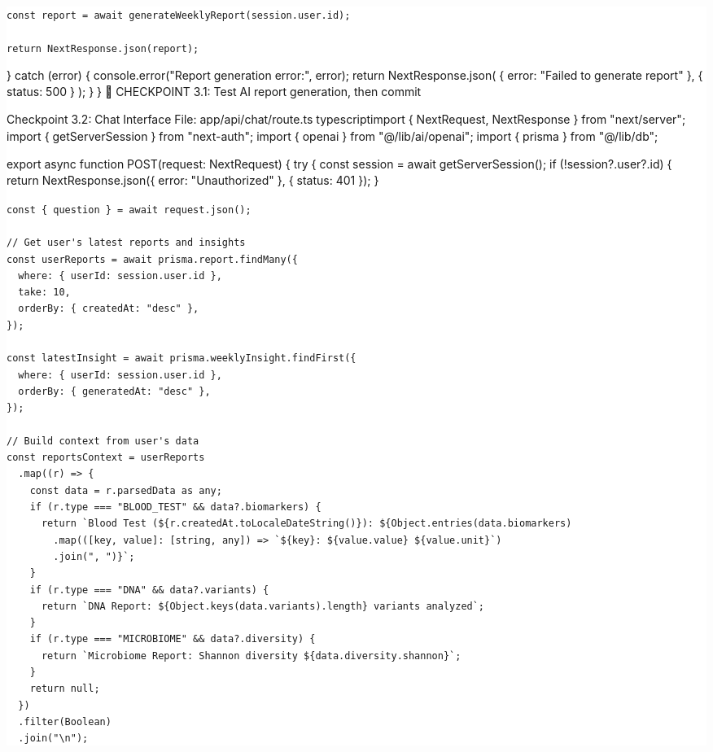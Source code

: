     const report = await generateWeeklyReport(session.user.id);

    return NextResponse.json(report);
  } catch (error) {
    console.error("Report generation error:", error);
    return NextResponse.json(
      { error: "Failed to generate report" },
      { status: 500 }
    );
  }
}
🛑 CHECKPOINT 3.1: Test AI report generation, then commit

Checkpoint 3.2: Chat Interface
File: app/api/chat/route.ts
typescriptimport { NextRequest, NextResponse } from "next/server";
import { getServerSession } from "next-auth";
import { openai } from "@/lib/ai/openai";
import { prisma } from "@/lib/db";

export async function POST(request: NextRequest) {
  try {
    const session = await getServerSession();
    if (!session?.user?.id) {
      return NextResponse.json({ error: "Unauthorized" }, { status: 401 });
    }

    const { question } = await request.json();

    // Get user's latest reports and insights
    const userReports = await prisma.report.findMany({
      where: { userId: session.user.id },
      take: 10,
      orderBy: { createdAt: "desc" },
    });

    const latestInsight = await prisma.weeklyInsight.findFirst({
      where: { userId: session.user.id },
      orderBy: { generatedAt: "desc" },
    });

    // Build context from user's data
    const reportsContext = userReports
      .map((r) => {
        const data = r.parsedData as any;
        if (r.type === "BLOOD_TEST" && data?.biomarkers) {
          return `Blood Test (${r.createdAt.toLocaleDateString()}): ${Object.entries(data.biomarkers)
            .map(([key, value]: [string, any]) => `${key}: ${value.value} ${value.unit}`)
            .join(", ")}`;
        }
        if (r.type === "DNA" && data?.variants) {
          return `DNA Report: ${Object.keys(data.variants).length} variants analyzed`;
        }
        if (r.type === "MICROBIOME" && data?.diversity) {
          return `Microbiome Report: Shannon diversity ${data.diversity.shannon}`;
        }
        return null;
      })
      .filter(Boolean)
      .join("\n");
